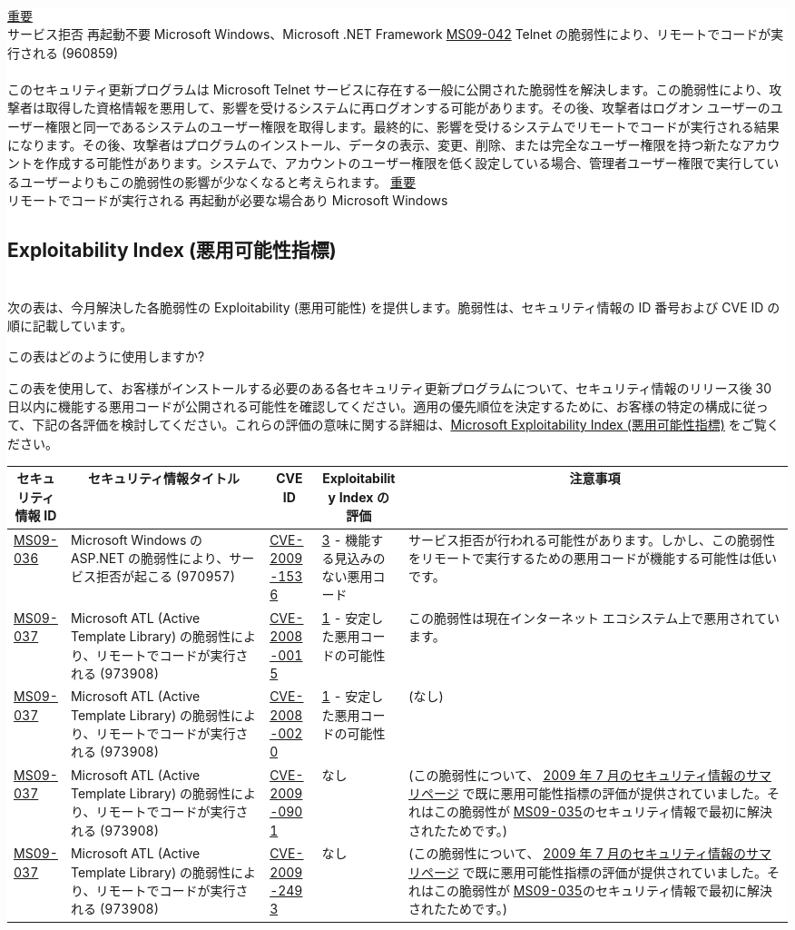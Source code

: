 <td style="border:1px solid black;"><a href="http://go.microsoft.com/fwlink/?linkid=21140">重要</a><br />
サービス拒否</td>
<td style="border:1px solid black;">再起動不要</td>
<td style="border:1px solid black;">Microsoft Windows、Microsoft .NET Framework</td>
</tr>  
<tr class="odd">
<td style="border:1px solid black;"><a href="http://go.microsoft.com/fwlink/?linkid=157140">MS09-042</a></td>
<td style="border:1px solid black;">Telnet の脆弱性により、リモートでコードが実行される (960859)<br />
<br />
このセキュリティ更新プログラムは Microsoft Telnet サービスに存在する一般に公開された脆弱性を解決します。この脆弱性により、攻撃者は取得した資格情報を悪用して、影響を受けるシステムに再ログオンする可能があります。その後、攻撃者はログオン ユーザーのユーザー権限と同一であるシステムのユーザー権限を取得します。最終的に、影響を受けるシステムでリモートでコードが実行される結果になります。その後、攻撃者はプログラムのインストール、データの表示、変更、削除、または完全なユーザー権限を持つ新たなアカウントを作成する可能性があります。システムで、アカウントのユーザー権限を低く設定している場合、管理者ユーザー権限で実行しているユーザーよりもこの脆弱性の影響が少なくなると考えられます。</td>
<td style="border:1px solid black;"><a href="http://go.microsoft.com/fwlink/?linkid=21140">重要</a><br />
リモートでコードが実行される</td>
<td style="border:1px solid black;">再起動が必要な場合あり</td>
<td style="border:1px solid black;">Microsoft Windows</td>
</tr>  
</tbody>  
</table>
  
Exploitability Index (悪用可能性指標)  
-------------------------------------
  
<span></span>  
次の表は、今月解決した各脆弱性の Exploitability (悪用可能性) を提供します。脆弱性は、セキュリティ情報の ID 番号および CVE ID の順に記載しています。
  
この表はどのように使用しますか?
  
この表を使用して、お客様がインストールする必要のある各セキュリティ更新プログラムについて、セキュリティ情報のリリース後 30 日以内に機能する悪用コードが公開される可能性を確認してください。適用の優先順位を決定するために、お客様の特定の構成に従って、下記の各評価を検討してください。これらの評価の意味に関する詳細は、[Microsoft Exploitability Index (悪用可能性指標)](http://technet.microsoft.com/ja-jp/security/cc998259.aspx) をご覧ください。
  
| セキュリティ情報 ID                                       | セキュリティ情報タイトル                                                                      | CVE ID                                                                           | Exploitability Index の評価                                                                     | 注意事項                                                                                                                                                                                                                                                                                                        |  
|-----------------------------------------------------------|-----------------------------------------------------------------------------------------------|----------------------------------------------------------------------------------|-------------------------------------------------------------------------------------------------|-----------------------------------------------------------------------------------------------------------------------------------------------------------------------------------------------------------------------------------------------------------------------------------------------------------------|  
| [MS09-036](http://go.microsoft.com/fwlink/?linkid=157296) | Microsoft Windows の ASP.NET の脆弱性により、サービス拒否が起こる (970957)                    | [CVE-2009-1536](http://www.cve.mitre.org/cgi-bin/cvename.cgi?name=cve-2009-1536) | [3](http://technet.microsoft.com/ja-jp/security/cc998259.aspx) - 機能する見込みのない悪用コード | サービス拒否が行われる可能性があります。しかし、この脆弱性をリモートで実行するための悪用コードが機能する可能性は低いです。                                                                                                                                                                                      |  
| [MS09-037](http://go.microsoft.com/fwlink/?linkid=158695) | Microsoft ATL (Active Template Library) の脆弱性により、リモートでコードが実行される (973908) | [CVE-2008-0015](http://www.cve.mitre.org/cgi-bin/cvename.cgi?name=cve-2008-0015) | [1](http://technet.microsoft.com/ja-jp/security/cc998259.aspx) - 安定した悪用コードの可能性     | この脆弱性は現在インターネット エコシステム上で悪用されています。                                                                                                                                                                                                                                               |  
| [MS09-037](http://go.microsoft.com/fwlink/?linkid=158695) | Microsoft ATL (Active Template Library) の脆弱性により、リモートでコードが実行される (973908) | [CVE-2008-0020](http://www.cve.mitre.org/cgi-bin/cvename.cgi?name=cve-2008-0020) | [1](http://technet.microsoft.com/ja-jp/security/cc998259.aspx) - 安定した悪用コードの可能性     | (なし)                                                                                                                                                                                                                                                                                                          |  
| [MS09-037](http://go.microsoft.com/fwlink/?linkid=158695) | Microsoft ATL (Active Template Library) の脆弱性により、リモートでコードが実行される (973908) | [CVE-2009-0901](http://www.cve.mitre.org/cgi-bin/cvename.cgi?name=cve-2009-0901) | なし                                                                                            | (この脆弱性について、 [2009 年 7 月のセキュリティ情報のサマリページ](http://technet.microsoft.com/ja-jp/security/bulletin/ms09-jul) で既に悪用可能性指標の評価が提供されていました。それはこの脆弱性が [MS09-035](http://go.microsoft.com/fwlink/?linkid=158131)のセキュリティ情報で最初に解決されたためです。) |  
| [MS09-037](http://go.microsoft.com/fwlink/?linkid=158695) | Microsoft ATL (Active Template Library) の脆弱性により、リモートでコードが実行される (973908) | [CVE-2009-2493](http://www.cve.mitre.org/cgi-bin/cvename.cgi?name=cve-2009-2493) | なし                                                                                            | (この脆弱性について、 [2009 年 7 月のセキュリティ情報のサマリページ](http://technet.microsoft.com/ja-jp/security/bulletin/ms09-jul) で既に悪用可能性指標の評価が提供されていました。それはこの脆弱性が [MS09-035](http://go.microsoft.com/fwlink/?linkid=158131)のセキュリティ情報で最初に解決されたためです。) |  